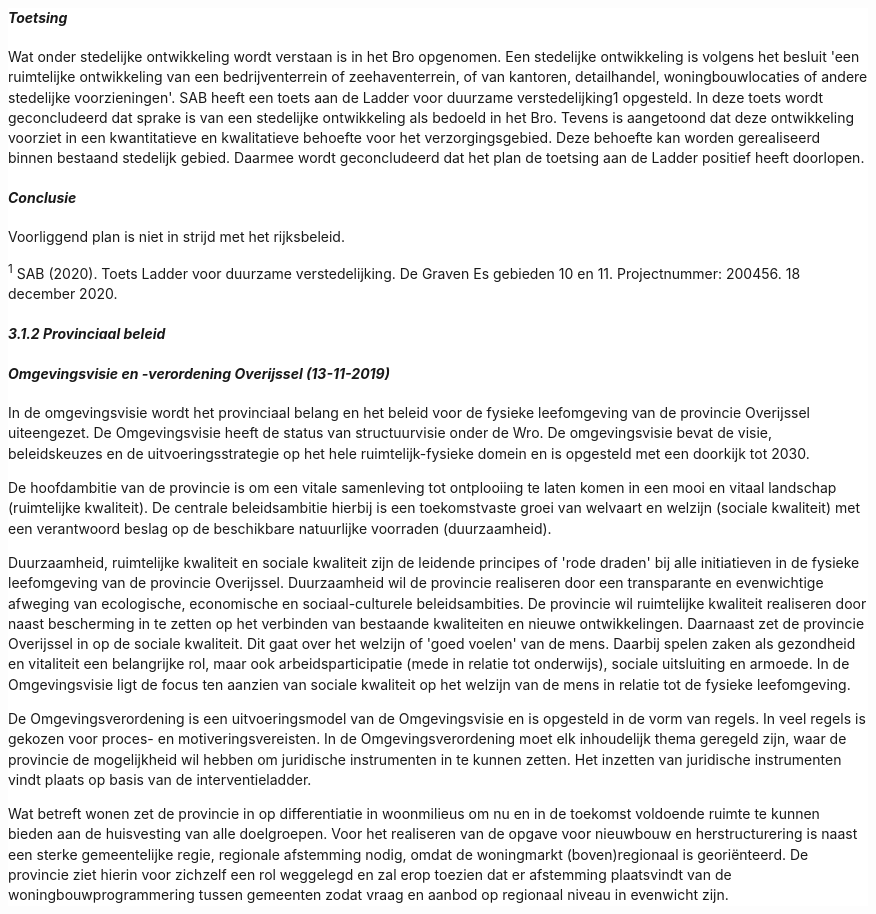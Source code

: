 #### *Toetsing*

Wat onder stedelijke ontwikkeling wordt verstaan is in het Bro opgenomen. Een stedelijke ontwikkeling is volgens het besluit 'een ruimtelijke ontwikkeling van een bedrijventerrein of zeehaventerrein, of van kantoren, detailhandel, woningbouwlocaties of andere stedelijke voorzieningen'. SAB heeft een toets aan de Ladder voor duurzame verstedelijking1 opgesteld. In deze toets wordt geconcludeerd dat sprake is van een stedelijke ontwikkeling als bedoeld in het Bro. Tevens is aangetoond dat deze ontwikkeling voorziet in een kwantitatieve en kwalitatieve behoefte voor het verzorgingsgebied. Deze behoefte kan worden gerealiseerd binnen bestaand stedelijk gebied. Daarmee wordt geconcludeerd dat het plan de toetsing aan de Ladder positief heeft doorlopen.

#### *Conclusie*

Voorliggend plan is niet in strijd met het rijksbeleid.

<sup>1</sup> SAB (2020). Toets Ladder voor duurzame verstedelijking. De Graven Es gebieden 10 en 11. Projectnummer: 200456. 18 december 2020.

#### *3.1.2 Provinciaal beleid*

#### *Omgevingsvisie en -verordening Overijssel (13-11-2019)*

In de omgevingsvisie wordt het provinciaal belang en het beleid voor de fysieke leefomgeving van de provincie Overijssel uiteengezet. De Omgevingsvisie heeft de status van structuurvisie onder de Wro. De omgevingsvisie bevat de visie, beleidskeuzes en de uitvoeringsstrategie op het hele ruimtelijk-fysieke domein en is opgesteld met een doorkijk tot 2030.

De hoofdambitie van de provincie is om een vitale samenleving tot ontplooiing te laten komen in een mooi en vitaal landschap (ruimtelijke kwaliteit). De centrale beleidsambitie hierbij is een toekomstvaste groei van welvaart en welzijn (sociale kwaliteit) met een verantwoord beslag op de beschikbare natuurlijke voorraden (duurzaamheid).

Duurzaamheid, ruimtelijke kwaliteit en sociale kwaliteit zijn de leidende principes of 'rode draden' bij alle initiatieven in de fysieke leefomgeving van de provincie Overijssel. Duurzaamheid wil de provincie realiseren door een transparante en evenwichtige afweging van ecologische, economische en sociaal-culturele beleidsambities. De provincie wil ruimtelijke kwaliteit realiseren door naast bescherming in te zetten op het verbinden van bestaande kwaliteiten en nieuwe ontwikkelingen. Daarnaast zet de provincie Overijssel in op de sociale kwaliteit. Dit gaat over het welzijn of 'goed voelen' van de mens. Daarbij spelen zaken als gezondheid en vitaliteit een belangrijke rol, maar ook arbeidsparticipatie (mede in relatie tot onderwijs), sociale uitsluiting en armoede. In de Omgevingsvisie ligt de focus ten aanzien van sociale kwaliteit op het welzijn van de mens in relatie tot de fysieke leefomgeving.

De Omgevingsverordening is een uitvoeringsmodel van de Omgevingsvisie en is opgesteld in de vorm van regels. In veel regels is gekozen voor proces- en motiveringsvereisten. In de Omgevingsverordening moet elk inhoudelijk thema geregeld zijn, waar de provincie de mogelijkheid wil hebben om juridische instrumenten in te kunnen zetten. Het inzetten van juridische instrumenten vindt plaats op basis van de interventieladder.

Wat betreft wonen zet de provincie in op differentiatie in woonmilieus om nu en in de toekomst voldoende ruimte te kunnen bieden aan de huisvesting van alle doelgroepen. Voor het realiseren van de opgave voor nieuwbouw en herstructurering is naast een sterke gemeentelijke regie, regionale afstemming nodig, omdat de woningmarkt (boven)regionaal is georiënteerd. De provincie ziet hierin voor zichzelf een rol weggelegd en zal erop toezien dat er afstemming plaatsvindt van de woningbouwprogrammering tussen gemeenten zodat vraag en aanbod op regionaal niveau in evenwicht zijn.
